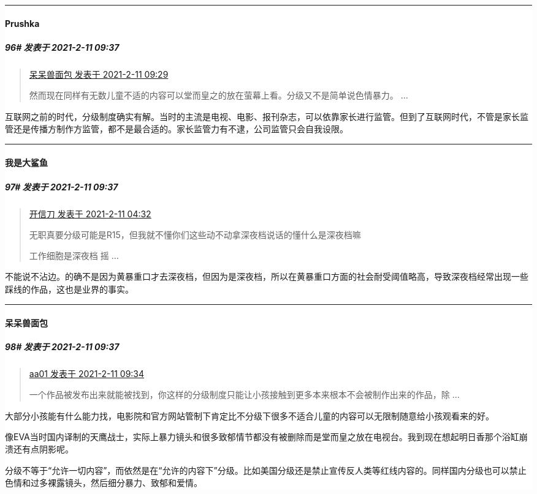 



*****

####  Prushka  
##### 96#       发表于 2021-2-11 09:37



<blockquote><a href="httphttps://bbs.saraba1st.com/2b/forum.php?mod=redirect&amp;goto=findpost&amp;pid=50302815&amp;ptid=1987368" target="_blank">呆呆兽面包 发表于 2021-2-11 09:29</a>

然而现在同样有无数儿童不适的内容可以堂而皇之的放在萤幕上看。分级又不是简单说色情暴力。 ...</blockquote>
互联网之前的时代，分级制度确实有解。当时的主流是电视、电影、报刊杂志，可以依靠家长进行监管。但到了互联网时代，不管是家长监管还是传播方制作方监管，都不是最合适的。家长监管力有不逮，公司监管只会自我设限。







*****

####  我是大鲨鱼  
##### 97#       发表于 2021-2-11 09:37



<blockquote><a href="httphttps://bbs.saraba1st.com/2b/forum.php?mod=redirect&amp;goto=findpost&amp;pid=50302092&amp;ptid=1987368" target="_blank">开信刀 发表于 2021-2-11 04:32</a>

无职真要分级可能是R15，但我就不懂你们这些动不动拿深夜档说话的懂什么是深夜档嘛


工作细胞是深夜档 摇 ...</blockquote>
不能说不沾边。的确不是因为黄暴重口才去深夜档，但因为是深夜档，所以在黄暴重口方面的社会耐受阈值略高，导致深夜档经常出现一些踩线的作品，这也是业界的事实。







*****

####  呆呆兽面包  
##### 98#       发表于 2021-2-11 09:37



<blockquote><a href="httphttps://bbs.saraba1st.com/2b/forum.php?mod=redirect&amp;goto=findpost&amp;pid=50302838&amp;ptid=1987368" target="_blank">aa01 发表于 2021-2-11 09:34</a>

一个作品被发布出来就能被找到，你这样的分级制度只能让小孩接触到更多本来根本不会被制作出来的作品，除 ...</blockquote>
大部分小孩能有什么能力找，电影院和官方网站管制下肯定比不分级下很多不适合儿童的内容可以无限制随意给小孩观看来的好。


像EVA当时国内译制的天鹰战士，实际上暴力镜头和很多致郁情节都没有被删除而是堂而皇之放在电视台。我到现在想起明日香那个浴缸崩溃还有点阴影呢。


分级不等于“允许一切内容”，而依然是在“允许的内容下”分级。比如美国分级还是禁止宣传反人类等红线内容的。同样国内分级也可以禁止色情和过多裸露镜头，然后细分暴力、致郁和爱情。


